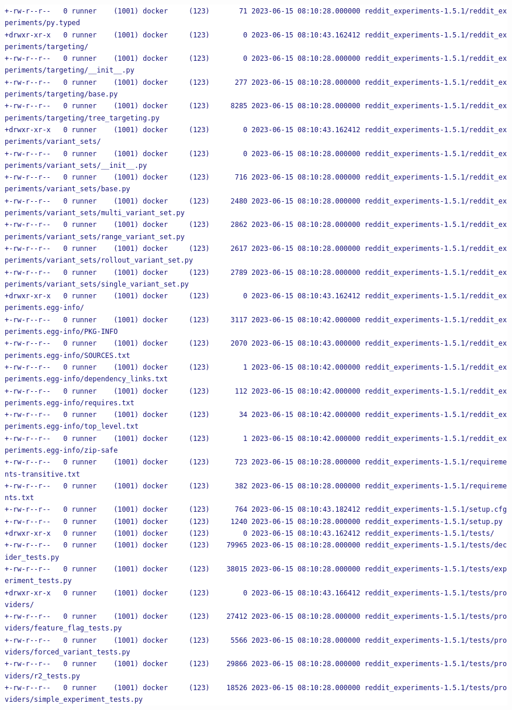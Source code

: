 ```diff
+-rw-r--r--   0 runner    (1001) docker     (123)       71 2023-06-15 08:10:28.000000 reddit_experiments-1.5.1/reddit_experiments/py.typed
+drwxr-xr-x   0 runner    (1001) docker     (123)        0 2023-06-15 08:10:43.162412 reddit_experiments-1.5.1/reddit_experiments/targeting/
+-rw-r--r--   0 runner    (1001) docker     (123)        0 2023-06-15 08:10:28.000000 reddit_experiments-1.5.1/reddit_experiments/targeting/__init__.py
+-rw-r--r--   0 runner    (1001) docker     (123)      277 2023-06-15 08:10:28.000000 reddit_experiments-1.5.1/reddit_experiments/targeting/base.py
+-rw-r--r--   0 runner    (1001) docker     (123)     8285 2023-06-15 08:10:28.000000 reddit_experiments-1.5.1/reddit_experiments/targeting/tree_targeting.py
+drwxr-xr-x   0 runner    (1001) docker     (123)        0 2023-06-15 08:10:43.162412 reddit_experiments-1.5.1/reddit_experiments/variant_sets/
+-rw-r--r--   0 runner    (1001) docker     (123)        0 2023-06-15 08:10:28.000000 reddit_experiments-1.5.1/reddit_experiments/variant_sets/__init__.py
+-rw-r--r--   0 runner    (1001) docker     (123)      716 2023-06-15 08:10:28.000000 reddit_experiments-1.5.1/reddit_experiments/variant_sets/base.py
+-rw-r--r--   0 runner    (1001) docker     (123)     2480 2023-06-15 08:10:28.000000 reddit_experiments-1.5.1/reddit_experiments/variant_sets/multi_variant_set.py
+-rw-r--r--   0 runner    (1001) docker     (123)     2862 2023-06-15 08:10:28.000000 reddit_experiments-1.5.1/reddit_experiments/variant_sets/range_variant_set.py
+-rw-r--r--   0 runner    (1001) docker     (123)     2617 2023-06-15 08:10:28.000000 reddit_experiments-1.5.1/reddit_experiments/variant_sets/rollout_variant_set.py
+-rw-r--r--   0 runner    (1001) docker     (123)     2789 2023-06-15 08:10:28.000000 reddit_experiments-1.5.1/reddit_experiments/variant_sets/single_variant_set.py
+drwxr-xr-x   0 runner    (1001) docker     (123)        0 2023-06-15 08:10:43.162412 reddit_experiments-1.5.1/reddit_experiments.egg-info/
+-rw-r--r--   0 runner    (1001) docker     (123)     3117 2023-06-15 08:10:42.000000 reddit_experiments-1.5.1/reddit_experiments.egg-info/PKG-INFO
+-rw-r--r--   0 runner    (1001) docker     (123)     2070 2023-06-15 08:10:43.000000 reddit_experiments-1.5.1/reddit_experiments.egg-info/SOURCES.txt
+-rw-r--r--   0 runner    (1001) docker     (123)        1 2023-06-15 08:10:42.000000 reddit_experiments-1.5.1/reddit_experiments.egg-info/dependency_links.txt
+-rw-r--r--   0 runner    (1001) docker     (123)      112 2023-06-15 08:10:42.000000 reddit_experiments-1.5.1/reddit_experiments.egg-info/requires.txt
+-rw-r--r--   0 runner    (1001) docker     (123)       34 2023-06-15 08:10:42.000000 reddit_experiments-1.5.1/reddit_experiments.egg-info/top_level.txt
+-rw-r--r--   0 runner    (1001) docker     (123)        1 2023-06-15 08:10:42.000000 reddit_experiments-1.5.1/reddit_experiments.egg-info/zip-safe
+-rw-r--r--   0 runner    (1001) docker     (123)      723 2023-06-15 08:10:28.000000 reddit_experiments-1.5.1/requirements-transitive.txt
+-rw-r--r--   0 runner    (1001) docker     (123)      382 2023-06-15 08:10:28.000000 reddit_experiments-1.5.1/requirements.txt
+-rw-r--r--   0 runner    (1001) docker     (123)      764 2023-06-15 08:10:43.182412 reddit_experiments-1.5.1/setup.cfg
+-rw-r--r--   0 runner    (1001) docker     (123)     1240 2023-06-15 08:10:28.000000 reddit_experiments-1.5.1/setup.py
+drwxr-xr-x   0 runner    (1001) docker     (123)        0 2023-06-15 08:10:43.162412 reddit_experiments-1.5.1/tests/
+-rw-r--r--   0 runner    (1001) docker     (123)    79965 2023-06-15 08:10:28.000000 reddit_experiments-1.5.1/tests/decider_tests.py
+-rw-r--r--   0 runner    (1001) docker     (123)    38015 2023-06-15 08:10:28.000000 reddit_experiments-1.5.1/tests/experiment_tests.py
+drwxr-xr-x   0 runner    (1001) docker     (123)        0 2023-06-15 08:10:43.166412 reddit_experiments-1.5.1/tests/providers/
+-rw-r--r--   0 runner    (1001) docker     (123)    27412 2023-06-15 08:10:28.000000 reddit_experiments-1.5.1/tests/providers/feature_flag_tests.py
+-rw-r--r--   0 runner    (1001) docker     (123)     5566 2023-06-15 08:10:28.000000 reddit_experiments-1.5.1/tests/providers/forced_variant_tests.py
+-rw-r--r--   0 runner    (1001) docker     (123)    29866 2023-06-15 08:10:28.000000 reddit_experiments-1.5.1/tests/providers/r2_tests.py
+-rw-r--r--   0 runner    (1001) docker     (123)    18526 2023-06-15 08:10:28.000000 reddit_experiments-1.5.1/tests/providers/simple_experiment_tests.py
```